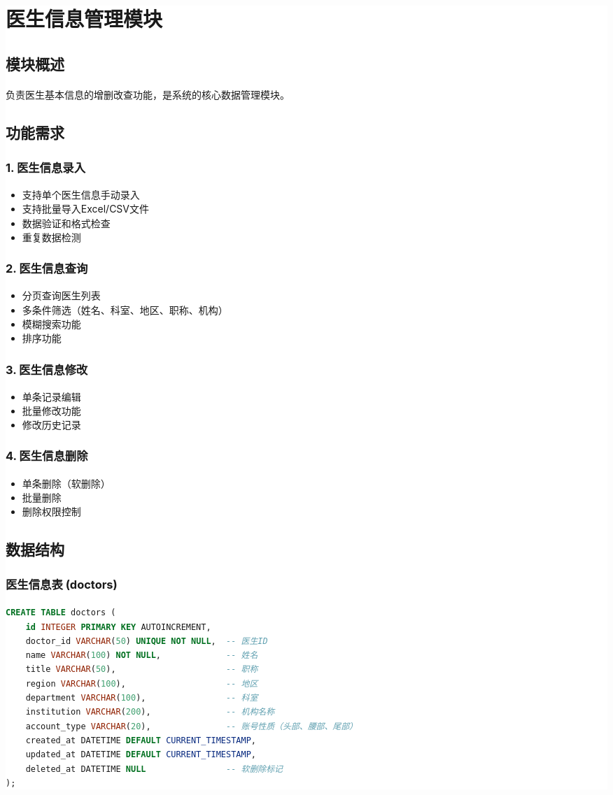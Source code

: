 # 医生信息管理模块

## 模块概述
负责医生基本信息的增删改查功能，是系统的核心数据管理模块。

## 功能需求

### 1. 医生信息录入
- 支持单个医生信息手动录入
- 支持批量导入Excel/CSV文件
- 数据验证和格式检查
- 重复数据检测

### 2. 医生信息查询
- 分页查询医生列表
- 多条件筛选（姓名、科室、地区、职称、机构）
- 模糊搜索功能
- 排序功能

### 3. 医生信息修改
- 单条记录编辑
- 批量修改功能
- 修改历史记录

### 4. 医生信息删除
- 单条删除（软删除）
- 批量删除
- 删除权限控制

## 数据结构

### 医生信息表 (doctors)
```sql
CREATE TABLE doctors (
    id INTEGER PRIMARY KEY AUTOINCREMENT,
    doctor_id VARCHAR(50) UNIQUE NOT NULL,  -- 医生ID
    name VARCHAR(100) NOT NULL,             -- 姓名
    title VARCHAR(50),                      -- 职称
    region VARCHAR(100),                    -- 地区
    department VARCHAR(100),                -- 科室
    institution VARCHAR(200),               -- 机构名称
    account_type VARCHAR(20),               -- 账号性质（头部、腰部、尾部）
    created_at DATETIME DEFAULT CURRENT_TIMESTAMP,
    updated_at DATETIME DEFAULT CURRENT_TIMESTAMP,
    deleted_at DATETIME NULL                -- 软删除标记
);
```
